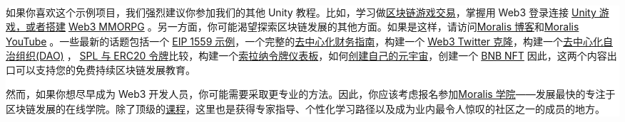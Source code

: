如果你喜欢这个示例项目，我们强烈建议你参加我们的其他 Unity 教程。比如，学习做[区块链游戏交易](https://moralis.io/how-to-do-blockchain-game-transactions-with-unity/)，掌握用 Web3 登录连接 [Unity 游戏，或者搭建](https://moralis.io/connecting-a-unity-game-with-web3-login/) [Web3 MMORPG](https://moralis.io/build-a-web3-mmorpg-with-unity-in-10-minutes/) 。另一方面，你可能渴望探索区块链发展的其他方面。如果是这样，请访问[Moralis 博客](https://moralis.io/blog/)和[Moralis YouTube](https://www.youtube.com/c/MoralisWeb3) 。一些最新的话题包括一个 [EIP 1559 示例](https://moralis.io/eip-1559-example-what-is-eip-1559/)，一个完整的[去中心化财务指南](https://moralis.io/what-is-defi-the-full-decentralized-finance-guide/)，构建一个 [Web3 Twitter 克隆](https://moralis.io/how-to-build-a-web3-twitter-clone/)，构建一个[去中心化自治组织(DAO)](https://moralis.io/how-to-build-a-decentralized-autonomous-organization-dao/) ， [SPL 与 ERC20 令牌](https://moralis.io/spl-vs-erc20-tokens-comparing-solana-and-ethereum-tokens/)比较，构建一个[索拉纳令牌仪表板](https://moralis.io/how-to-build-a-solana-token-dashboard/)，如何[创建自己的元宇宙](https://moralis.io/how-to-create-your-own-metaverse/)，创建一个 [BNB NFT](https://moralis.io/how-to-create-a-bnb-nft/) 因此，这两个内容出口可以支持您的免费持续区块链发展教育。

然而，如果你想尽早成为 Web3 开发人员，你可能需要采取更专业的方法。因此，你应该考虑报名参加[Moralis 学院](https://academy.moralis.io/)——发展最快的专注于区块链发展的在线学院。除了顶级的[课程](https://academy.moralis.io/all-courses/)，这里也是获得专家指导、个性化学习路径以及成为业内最令人惊叹的社区之一的成员的地方。